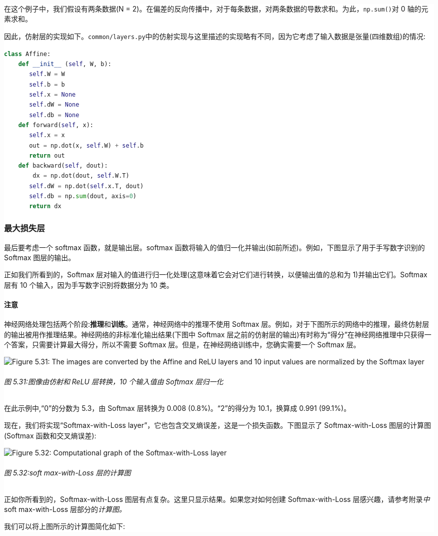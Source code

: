 在这个例子中，我们假设有两条数据(N = 2)。在偏差的反向传播中，对于每条数据，对两条数据的导数求和。为此，`np.sum()`对 0 轴的元素求和。

因此，仿射层的实现如下。`common/layers.py`中的仿射实现与这里描述的实现略有不同，因为它考虑了输入数据是张量(四维数组)的情况:

```py
class Affine:
    def __init__ (self, W, b): 
       self.W = W
       self.b = b
       self.x = None
       self.dW = None
       self.db = None
    def forward(self, x): 
       self.x = x
       out = np.dot(x, self.W) + self.b
       return out
    def backward(self, dout):
        dx = np.dot(dout, self.W.T)
       self.dW = np.dot(self.x.T, dout)
       self.db = np.sum(dout, axis=0)
       return dx
```

### 最大损失层

最后要考虑一个 softmax 函数，就是输出层。softmax 函数将输入的值归一化并输出(如前所述)。例如，下图显示了用于手写数字识别的 Softmax 图层的输出。

正如我们所看到的，Softmax 层对输入的值进行归一化处理(这意味着它会对它们进行转换，以便输出值的总和为 1)并输出它们。Softmax 层有 10 个输入，因为手写数字识别将数据分为 10 类。

#### 注意

神经网络处理包括两个阶段:**推理**和**训练**。通常，神经网络中的推理不使用 Softmax 层。例如，对于下图所示的网络中的推理，最终仿射层的输出被用作推理结果。神经网络的非标准化输出结果(下图中 Softmax 层之前的仿射层的输出)有时称为“得分”在神经网络推理中只获得一个答案，只需要计算最大得分，所以不需要 Softmax 层。但是，在神经网络训练中，您确实需要一个 Softmax 层。

![Figure 5.31: The images are converted by the Affine and ReLU layers and 10 input values 
are normalized by the Softmax layer
](img/Figure_5.31.jpg)

###### 图 5.31:图像由仿射和 ReLU 层转换，10 个输入值由 Softmax 层归一化

在此示例中,“0”的分数为 5.3，由 Softmax 层转换为 0.008 (0.8%)。“2”的得分为 10.1，换算成 0.991 (99.1%)。

现在，我们将实现“Softmax-with-Loss layer”，它也包含交叉熵误差，这是一个损失函数。下图显示了 Softmax-with-Loss 图层的计算图(Softmax 函数和交叉熵误差):

![Figure 5.32: Computational graph of the Softmax-with-Loss layer
](img/Figure_5.32.jpg)

###### 图 5.32:soft max-with-Loss 层的计算图

正如你所看到的，Softmax-with-Loss 图层有点复杂。这里只显示结果。如果您对如何创建 Softmax-with-Loss 层感兴趣，请参考附录*中*soft max-with-Loss 层部分的*计算图。*

我们可以将上图所示的计算图简化如下:

